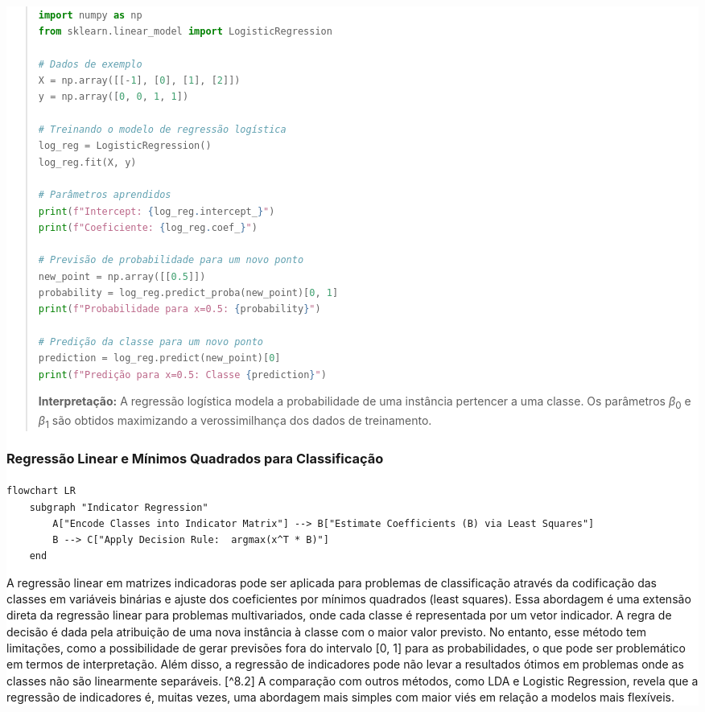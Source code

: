 > ```python
> import numpy as np
> from sklearn.linear_model import LogisticRegression
>
> # Dados de exemplo
> X = np.array([[-1], [0], [1], [2]])
> y = np.array([0, 0, 1, 1])
>
> # Treinando o modelo de regressão logística
> log_reg = LogisticRegression()
> log_reg.fit(X, y)
>
> # Parâmetros aprendidos
> print(f"Intercept: {log_reg.intercept_}")
> print(f"Coeficiente: {log_reg.coef_}")
>
> # Previsão de probabilidade para um novo ponto
> new_point = np.array([[0.5]])
> probability = log_reg.predict_proba(new_point)[0, 1]
> print(f"Probabilidade para x=0.5: {probability}")
>
> # Predição da classe para um novo ponto
> prediction = log_reg.predict(new_point)[0]
> print(f"Predição para x=0.5: Classe {prediction}")
>
> ```
>
> **Interpretação:** A regressão logística modela a probabilidade de uma instância pertencer a uma classe. Os parâmetros $\beta_0$ e $\beta_1$ são obtidos maximizando a verossimilhança dos dados de treinamento.
>

### Regressão Linear e Mínimos Quadrados para Classificação
```mermaid
flowchart LR
    subgraph "Indicator Regression"
        A["Encode Classes into Indicator Matrix"] --> B["Estimate Coefficients (B) via Least Squares"]
        B --> C["Apply Decision Rule:  argmax(x^T * B)"]
    end
```
A regressão linear em matrizes indicadoras pode ser aplicada para problemas de classificação através da codificação das classes em variáveis binárias e ajuste dos coeficientes por mínimos quadrados (least squares). Essa abordagem é uma extensão direta da regressão linear para problemas multivariados, onde cada classe é representada por um vetor indicador. A regra de decisão é dada pela atribuição de uma nova instância à classe com o maior valor previsto. No entanto, esse método tem limitações, como a possibilidade de gerar previsões fora do intervalo [0, 1] para as probabilidades, o que pode ser problemático em termos de interpretação. Além disso, a regressão de indicadores pode não levar a resultados ótimos em problemas onde as classes não são linearmente separáveis. [^8.2] A comparação com outros métodos, como LDA e Logistic Regression, revela que a regressão de indicadores é, muitas vezes, uma abordagem mais simples com maior viés em relação a modelos mais flexíveis.
